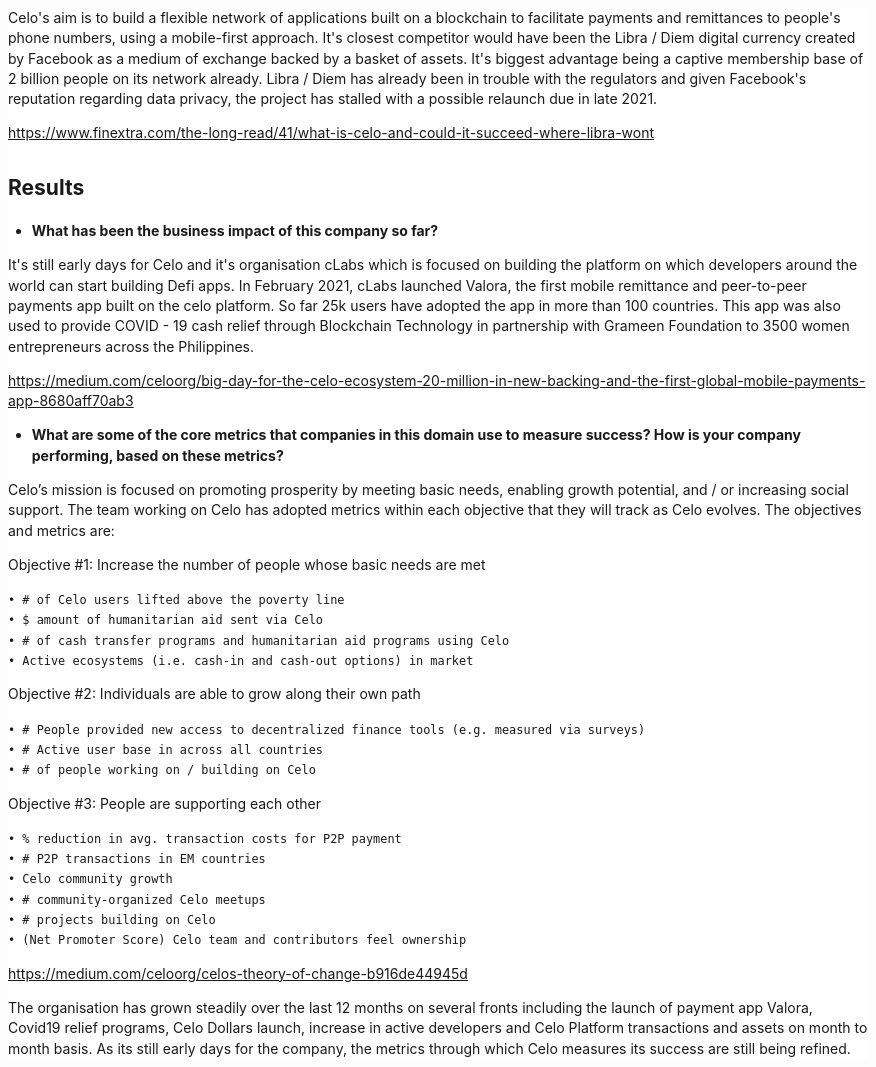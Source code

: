 Celo's aim is to build a flexible network of applications built on a blockchain to facilitate payments and remittances to people's phone numbers, using a mobile-first approach. It's closest competitor would have been the Libra / Diem digital currency created by Facebook as a medium of exchange backed by a basket of assets. It's biggest advantage being a captive membership base of 2 billion people on its network already. Libra / Diem has already been in trouble with the regulators and given Facebook's reputation regarding data privacy, the project has stalled with a possible relaunch due in late 2021.

https://www.finextra.com/the-long-read/41/what-is-celo-and-could-it-succeed-where-libra-wont

## Results

* **What has been the business impact of this company so far?**

It's still early days for Celo and it's organisation cLabs which is focused on building the platform on which developers around the world can start building Defi apps. In February 2021, cLabs launched Valora, the first mobile remittance and peer-to-peer payments app built on the celo platform. So far 25k users have adopted the app in more than 100 countries. This app was also used to provide COVID - 19 cash relief through Blockchain Technology in partnership with Grameen Foundation to 3500 women entrepreneurs across the Philippines.  

https://medium.com/celoorg/big-day-for-the-celo-ecosystem-20-million-in-new-backing-and-the-first-global-mobile-payments-app-8680aff70ab3


* **What are some of the core metrics that companies in this domain use to measure success? How is your company performing, based on these metrics?**

Celo’s mission is focused on promoting prosperity by meeting basic needs, enabling growth potential, and / or increasing social support. The team working on Celo has adopted metrics within each objective that they will track as Celo evolves. The objectives and metrics are:

Objective #1: Increase the number of people whose basic needs are met

	• # of Celo users lifted above the poverty line
	• $ amount of humanitarian aid sent via Celo
	• # of cash transfer programs and humanitarian aid programs using Celo
	• Active ecosystems (i.e. cash-in and cash-out options) in market

Objective #2: Individuals are able to grow along their own path

	• # People provided new access to decentralized finance tools (e.g. measured via surveys)
	• # Active user base in across all countries
	• # of people working on / building on Celo

Objective #3: People are supporting each other

	• % reduction in avg. transaction costs for P2P payment
	• # P2P transactions in EM countries
	• Celo community growth
	• # community-organized Celo meetups
	• # projects building on Celo
	• (Net Promoter Score) Celo team and contributors feel ownership
    
https://medium.com/celoorg/celos-theory-of-change-b916de44945d

The organisation has grown steadily over the last 12 months on several fronts including the launch of payment app Valora, Covid19 relief programs, Celo Dollars launch, increase in active developers and Celo Platform transactions and assets on month to month basis. As its still early days for the company, the metrics through which Celo measures its success are still being refined. 
